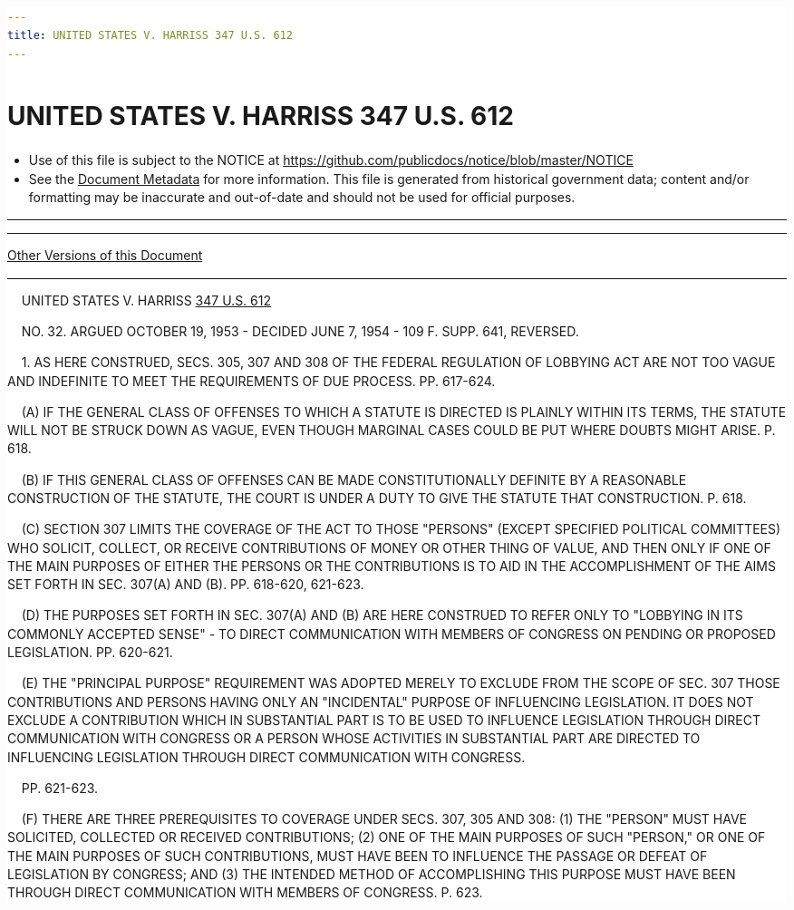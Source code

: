 ```yaml
---
title: UNITED STATES V. HARRISS 347 U.S. 612
---
```


# UNITED STATES V. HARRISS 347 U.S. 612

* Use of this file is subject to the NOTICE at https://github.com/publicdocs/notice/blob/master/NOTICE
* See the [Document Metadata](../../../index.md) for more information.
  This file is generated from historical government data; content and/or formatting may be inaccurate and out-of-date and should not be used for official purposes.

----------
----------

[Other Versions of this Document](https://publicdocs.github.io/go/links?ns=uslm-x&ref=%2Fus%2Fcourts%2Fscotus%2FusReporter%2F347%2F612)

----------

    UNITED STATES V. HARRISS [347 U.S. 612][/us/courts/scotus/usReporter/347/612]

    NO. 32.  ARGUED OCTOBER 19, 1953 - DECIDED JUNE 7, 1954 - 109 F. SUPP. 641, REVERSED.

    1.  AS HERE CONSTRUED, SECS. 305, 307 AND 308 OF THE FEDERAL REGULATION OF LOBBYING ACT ARE NOT TOO VAGUE AND INDEFINITE TO MEET THE REQUIREMENTS OF DUE PROCESS.  PP. 617-624.

    (A)  IF THE GENERAL CLASS OF OFFENSES TO WHICH A STATUTE IS DIRECTED IS PLAINLY WITHIN ITS TERMS, THE STATUTE WILL NOT BE STRUCK DOWN AS VAGUE, EVEN THOUGH MARGINAL CASES COULD BE PUT WHERE DOUBTS MIGHT ARISE.  P. 618.

    (B)  IF THIS GENERAL CLASS OF OFFENSES CAN BE MADE CONSTITUTIONALLY DEFINITE BY A REASONABLE CONSTRUCTION OF THE STATUTE, THE COURT IS UNDER A DUTY TO GIVE THE STATUTE THAT CONSTRUCTION.  P. 618.

    (C)  SECTION 307 LIMITS THE COVERAGE OF THE ACT TO THOSE "PERSONS" (EXCEPT SPECIFIED POLITICAL COMMITTEES) WHO SOLICIT, COLLECT, OR RECEIVE CONTRIBUTIONS OF MONEY OR OTHER THING OF VALUE, AND THEN ONLY IF ONE OF THE MAIN PURPOSES OF EITHER THE PERSONS OR THE CONTRIBUTIONS IS TO AID IN THE ACCOMPLISHMENT OF THE AIMS SET FORTH IN SEC. 307(A) AND (B).  PP. 618-620, 621-623.

    (D)  THE PURPOSES SET FORTH IN SEC. 307(A) AND (B) ARE HERE CONSTRUED TO REFER ONLY TO "LOBBYING IN ITS COMMONLY ACCEPTED SENSE" - TO DIRECT COMMUNICATION WITH MEMBERS OF CONGRESS ON PENDING OR PROPOSED LEGISLATION.  PP. 620-621.

    (E)  THE "PRINCIPAL PURPOSE" REQUIREMENT WAS ADOPTED MERELY TO EXCLUDE FROM THE SCOPE OF SEC. 307 THOSE CONTRIBUTIONS AND PERSONS HAVING ONLY AN "INCIDENTAL" PURPOSE OF INFLUENCING LEGISLATION.  IT DOES NOT EXCLUDE A CONTRIBUTION WHICH IN SUBSTANTIAL PART IS TO BE USED TO INFLUENCE LEGISLATION THROUGH DIRECT COMMUNICATION WITH CONGRESS OR A PERSON WHOSE ACTIVITIES IN SUBSTANTIAL PART ARE DIRECTED TO INFLUENCING LEGISLATION THROUGH DIRECT COMMUNICATION WITH CONGRESS.

    PP. 621-623.

    (F)  THERE ARE THREE PREREQUISITES TO COVERAGE UNDER SECS. 307, 305 AND 308:  (1) THE "PERSON" MUST HAVE SOLICITED, COLLECTED OR RECEIVED CONTRIBUTIONS; (2) ONE OF THE MAIN PURPOSES OF SUCH "PERSON," OR ONE OF THE MAIN PURPOSES OF SUCH CONTRIBUTIONS, MUST HAVE BEEN TO INFLUENCE THE PASSAGE OR DEFEAT OF LEGISLATION BY CONGRESS; AND (3) THE INTENDED METHOD OF ACCOMPLISHING THIS PURPOSE MUST HAVE BEEN THROUGH DIRECT COMMUNICATION WITH MEMBERS OF CONGRESS.  P. 623.


[/us/courts/scotus/usReporter/347/612]: https://publicdocs.github.io/go/links?ns=uslm-x&ref=%2Fus%2Fcourts%2Fscotus%2FusReporter%2F347%2F612
[/us/stat/60/812]: https://publicdocs.github.io/go/links?ns=uslm&ref=%2Fus%2Fstat%2F60%2F812
[/us/courts/scotus/usReporter/344/804]: https://publicdocs.github.io/go/links?ns=uslm-x&ref=%2Fus%2Fcourts%2Fscotus%2FusReporter%2F344%2F804
[/us/usc/t18/s3731]: https://publicdocs.github.io/go/links?ns=uslm&ref=%2Fus%2Fusc%2Ft18%2Fs3731
[/us/courts/scotus/usReporter/332/1]: https://publicdocs.github.io/go/links?ns=uslm-x&ref=%2Fus%2Fcourts%2Fscotus%2FusReporter%2F332%2F1
[/us/courts/scotus/usReporter/332/1]: https://publicdocs.github.io/go/links?ns=uslm-x&ref=%2Fus%2Fcourts%2Fscotus%2FusReporter%2F332%2F1
[/us/courts/scotus/usReporter/341/223]: https://publicdocs.github.io/go/links?ns=uslm-x&ref=%2Fus%2Fcourts%2Fscotus%2FusReporter%2F341%2F223
[/us/courts/scotus/usReporter/325/91]: https://publicdocs.github.io/go/links?ns=uslm-x&ref=%2Fus%2Fcourts%2Fscotus%2FusReporter%2F325%2F91
[/us/courts/scotus/usReporter/345/41]: https://publicdocs.github.io/go/links?ns=uslm-x&ref=%2Fus%2Fcourts%2Fscotus%2FusReporter%2F345%2F41
[/us/courts/scotus/usReporter/290/534]: https://publicdocs.github.io/go/links?ns=uslm-x&ref=%2Fus%2Fcourts%2Fscotus%2FusReporter%2F290%2F534
[/us/courts/scotus/usReporter/280/396]: https://publicdocs.github.io/go/links?ns=uslm-x&ref=%2Fus%2Fcourts%2Fscotus%2FusReporter%2F280%2F396
[/us/courts/scotus/usReporter/332/1]: https://publicdocs.github.io/go/links?ns=uslm-x&ref=%2Fus%2Fcourts%2Fscotus%2FusReporter%2F332%2F1
[/us/courts/scotus/usReporter/303/419]: https://publicdocs.github.io/go/links?ns=uslm-x&ref=%2Fus%2Fcourts%2Fscotus%2FusReporter%2F303%2F419
[/us/usc/t18/s3731]: https://publicdocs.github.io/go/links?ns=uslm&ref=%2Fus%2Fusc%2Ft18%2Fs3731
[/us/courts/scotus/usReporter/332/1]: https://publicdocs.github.io/go/links?ns=uslm-x&ref=%2Fus%2Fcourts%2Fscotus%2FusReporter%2F332%2F1
[/us/courts/scotus/usReporter/308/188]: https://publicdocs.github.io/go/links?ns=uslm-x&ref=%2Fus%2Fcourts%2Fscotus%2FusReporter%2F308%2F188
[/us/courts/scotus/usReporter/341/223]: https://publicdocs.github.io/go/links?ns=uslm-x&ref=%2Fus%2Fcourts%2Fscotus%2FusReporter%2F341%2F223
[/us/courts/scotus/usReporter/236/273]: https://publicdocs.github.io/go/links?ns=uslm-x&ref=%2Fus%2Fcourts%2Fscotus%2FusReporter%2F236%2F273
[/us/courts/scotus/usReporter/333/95]: https://publicdocs.github.io/go/links?ns=uslm-x&ref=%2Fus%2Fcourts%2Fscotus%2FusReporter%2F333%2F95
[/us/courts/scotus/usReporter/333/507]: https://publicdocs.github.io/go/links?ns=uslm-x&ref=%2Fus%2Fcourts%2Fscotus%2FusReporter%2F333%2F507
[/us/courts/scotus/usReporter/213/366]: https://publicdocs.github.io/go/links?ns=uslm-x&ref=%2Fus%2Fcourts%2Fscotus%2FusReporter%2F213%2F366
[/us/courts/scotus/usReporter/335/106]: https://publicdocs.github.io/go/links?ns=uslm-x&ref=%2Fus%2Fcourts%2Fscotus%2FusReporter%2F335%2F106
[/us/courts/scotus/usReporter/345/41]: https://publicdocs.github.io/go/links?ns=uslm-x&ref=%2Fus%2Fcourts%2Fscotus%2FusReporter%2F345%2F41
[/us/courts/scotus/usReporter/342/337]: https://publicdocs.github.io/go/links?ns=uslm-x&ref=%2Fus%2Fcourts%2Fscotus%2FusReporter%2F342%2F337
[/us/courts/scotus/usReporter/341/494]: https://publicdocs.github.io/go/links?ns=uslm-x&ref=%2Fus%2Fcourts%2Fscotus%2FusReporter%2F341%2F494
[/us/courts/scotus/usReporter/332/1]: https://publicdocs.github.io/go/links?ns=uslm-x&ref=%2Fus%2Fcourts%2Fscotus%2FusReporter%2F332%2F1
[/us/courts/scotus/usReporter/325/91]: https://publicdocs.github.io/go/links?ns=uslm-x&ref=%2Fus%2Fcourts%2Fscotus%2FusReporter%2F325%2F91
[/us/courts/scotus/usReporter/341/97]: https://publicdocs.github.io/go/links?ns=uslm-x&ref=%2Fus%2Fcourts%2Fscotus%2FusReporter%2F341%2F97
[/us/courts/scotus/usReporter/280/396]: https://publicdocs.github.io/go/links?ns=uslm-x&ref=%2Fus%2Fcourts%2Fscotus%2FusReporter%2F280%2F396
[/us/courts/scotus/usReporter/246/343]: https://publicdocs.github.io/go/links?ns=uslm-x&ref=%2Fus%2Fcourts%2Fscotus%2FusReporter%2F246%2F343
[/us/courts/scotus/usReporter/236/273]: https://publicdocs.github.io/go/links?ns=uslm-x&ref=%2Fus%2Fcourts%2Fscotus%2FusReporter%2F236%2F273
[/us/courts/scotus/usReporter/229/373]: https://publicdocs.github.io/go/links?ns=uslm-x&ref=%2Fus%2Fcourts%2Fscotus%2FusReporter%2F229%2F373
[/us/courts/scotus/usReporter/341/223]: https://publicdocs.github.io/go/links?ns=uslm-x&ref=%2Fus%2Fcourts%2Fscotus%2FusReporter%2F341%2F223
[/us/courts/scotus/usReporter/330/75]: https://publicdocs.github.io/go/links?ns=uslm-x&ref=%2Fus%2Fcourts%2Fscotus%2FusReporter%2F330%2F75
[/us/stat/60/812]: https://publicdocs.github.io/go/links?ns=uslm&ref=%2Fus%2Fstat%2F60%2F812
[/us/courts/scotus/usReporter/269/385]: https://publicdocs.github.io/go/links?ns=uslm-x&ref=%2Fus%2Fcourts%2Fscotus%2FusReporter%2F269%2F385
[/us/courts/scotus/usReporter/332/1]: https://publicdocs.github.io/go/links?ns=uslm-x&ref=%2Fus%2Fcourts%2Fscotus%2FusReporter%2F332%2F1
[/us/courts/scotus/usReporter/306/451]: https://publicdocs.github.io/go/links?ns=uslm-x&ref=%2Fus%2Fcourts%2Fscotus%2FusReporter%2F306%2F451
[/us/courts/scotus/usReporter/333/507]: https://publicdocs.github.io/go/links?ns=uslm-x&ref=%2Fus%2Fcourts%2Fscotus%2FusReporter%2F333%2F507
[/us/courts/scotus/usReporter/323/516]: https://publicdocs.github.io/go/links?ns=uslm-x&ref=%2Fus%2Fcourts%2Fscotus%2FusReporter%2F323%2F516
[/us/courts/scotus/usReporter/310/296]: https://publicdocs.github.io/go/links?ns=uslm-x&ref=%2Fus%2Fcourts%2Fscotus%2FusReporter%2F310%2F296
[/us/courts/scotus/usReporter/283/359]: https://publicdocs.github.io/go/links?ns=uslm-x&ref=%2Fus%2Fcourts%2Fscotus%2FusReporter%2F283%2F359
[/us/courts/scotus/usReporter/310/88]: https://publicdocs.github.io/go/links?ns=uslm-x&ref=%2Fus%2Fcourts%2Fscotus%2FusReporter%2F310%2F88
[/us/courts/scotus/usReporter/333/507]: https://publicdocs.github.io/go/links?ns=uslm-x&ref=%2Fus%2Fcourts%2Fscotus%2FusReporter%2F333%2F507
[/us/courts/scotus/usReporter/343/495]: https://publicdocs.github.io/go/links?ns=uslm-x&ref=%2Fus%2Fcourts%2Fscotus%2FusReporter%2F343%2F495
[/us/courts/scotus/usReporter/236/273]: https://publicdocs.github.io/go/links?ns=uslm-x&ref=%2Fus%2Fcourts%2Fscotus%2FusReporter%2F236%2F273
[/us/courts/scotus/usReporter/314/306]: https://publicdocs.github.io/go/links?ns=uslm-x&ref=%2Fus%2Fcourts%2Fscotus%2FusReporter%2F314%2F306
[/us/courts/scotus/usReporter/322/533]: https://publicdocs.github.io/go/links?ns=uslm-x&ref=%2Fus%2Fcourts%2Fscotus%2FusReporter%2F322%2F533